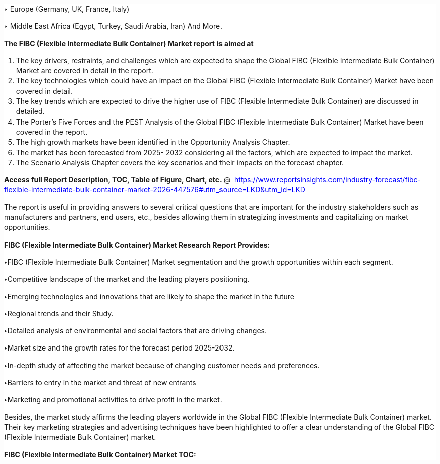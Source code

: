 ‣ Europe (Germany, UK, France, Italy)

‣ Middle East Africa (Egypt, Turkey, Saudi Arabia, Iran) And More.

<strong>The FIBC (Flexible Intermediate Bulk Container) Market report is aimed at</strong>
<ol>
  <li>The key drivers, restraints, and challenges which are expected to shape the Global FIBC (Flexible Intermediate Bulk Container) Market are covered in detail in the report.</li>
  <li>The key technologies which could have an impact on the Global FIBC (Flexible Intermediate Bulk Container) Market have been covered in detail.</li>
  <li>The key trends which are expected to drive the higher use of FIBC (Flexible Intermediate Bulk Container) are discussed in detailed.</li>
  <li>The Porter’s Five Forces and the PEST Analysis of the Global FIBC (Flexible Intermediate Bulk Container) Market have been covered in the report.</li>
  <li>The high growth markets have been identified in the Opportunity Analysis Chapter.</li>
  <li>The market has been forecasted from 2025- 2032 considering all the factors, which are expected to impact the market.</li>
  <li>The Scenario Analysis Chapter covers the key scenarios and their impacts on the forecast chapter.</li>
</ol>
<strong>Access full Report Description, TOC, Table of Figure, Chart, etc. </strong>@  <a href=https://www.reportsinsights.com/industry-forecast/fibc-flexible-intermediate-bulk-container-market-2026-447576#utm_source=LKD&utm_id=LKD style=color:#0000ff;>https://www.reportsinsights.com/industry-forecast/fibc-flexible-intermediate-bulk-container-market-2026-447576#utm_source=LKD&utm_id=LKD</a></font>

The report is useful in providing answers to several critical questions that are important for the industry stakeholders such as manufacturers and partners, end users, etc., besides allowing them in strategizing investments and capitalizing on market opportunities.

<strong>FIBC (Flexible Intermediate Bulk Container) Market Research Report Provides:</strong>

<strong>‣</strong>FIBC (Flexible Intermediate Bulk Container) Market segmentation and the growth opportunities within each segment.

<strong>‣</strong>Competitive landscape of the market and the leading players positioning.

<strong>‣</strong>Emerging technologies and innovations that are likely to shape the market in the future

<strong>‣</strong>Regional trends and their Study.

<strong>‣</strong>Detailed analysis of environmental and social factors that are driving changes.

<strong>‣</strong>Market size and the growth rates for the forecast period 2025-2032.

<strong>‣</strong>In-depth study of affecting the market because of changing customer needs and preferences.

<strong>‣</strong>Barriers to entry in the market and threat of new entrants

<strong>‣</strong>Marketing and promotional activities to drive profit in the market.

Besides, the market study affirms the leading players worldwide in the Global FIBC (Flexible Intermediate Bulk Container) market. Their key marketing strategies and advertising techniques have been highlighted to offer a clear understanding of the Global FIBC (Flexible Intermediate Bulk Container) market.

<strong>FIBC (Flexible Intermediate Bulk Container) Market TOC:</strong>
